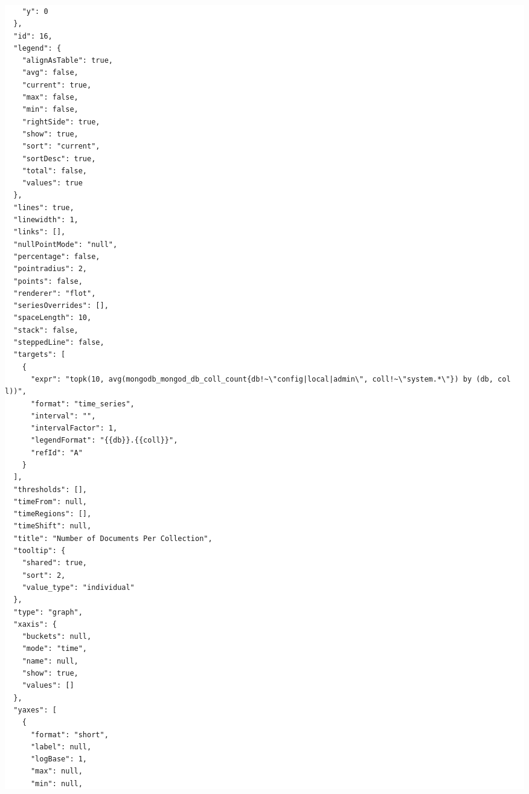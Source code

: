         "y": 0
      },
      "id": 16,
      "legend": {
        "alignAsTable": true,
        "avg": false,
        "current": true,
        "max": false,
        "min": false,
        "rightSide": true,
        "show": true,
        "sort": "current",
        "sortDesc": true,
        "total": false,
        "values": true
      },
      "lines": true,
      "linewidth": 1,
      "links": [],
      "nullPointMode": "null",
      "percentage": false,
      "pointradius": 2,
      "points": false,
      "renderer": "flot",
      "seriesOverrides": [],
      "spaceLength": 10,
      "stack": false,
      "steppedLine": false,
      "targets": [
        {
          "expr": "topk(10, avg(mongodb_mongod_db_coll_count{db!~\"config|local|admin\", coll!~\"system.*\"}) by (db, coll))",
          "format": "time_series",
          "interval": "",
          "intervalFactor": 1,
          "legendFormat": "{{db}}.{{coll}}",
          "refId": "A"
        }
      ],
      "thresholds": [],
      "timeFrom": null,
      "timeRegions": [],
      "timeShift": null,
      "title": "Number of Documents Per Collection",
      "tooltip": {
        "shared": true,
        "sort": 2,
        "value_type": "individual"
      },
      "type": "graph",
      "xaxis": {
        "buckets": null,
        "mode": "time",
        "name": null,
        "show": true,
        "values": []
      },
      "yaxes": [
        {
          "format": "short",
          "label": null,
          "logBase": 1,
          "max": null,
          "min": null,